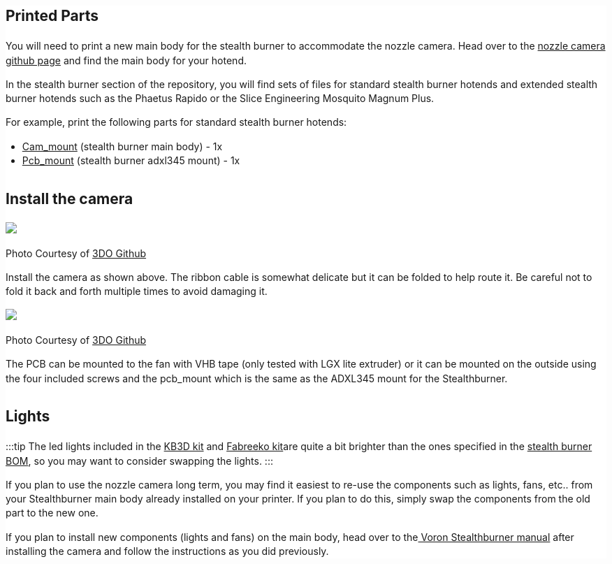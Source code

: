 
## Printed Parts

You will need to print a new main body for the stealth burner to accommodate the nozzle camera. Head over to the [nozzle camera github page](https://github.com/3DO-EU/nozzle-camera) and find the main body for your hotend. 

In the stealth burner section of the repository, you will find sets of files for standard stealth burner hotends and extended stealth burner hotends such as the Phaetus Rapido or the Slice Engineering Mosquito Magnum Plus.


For example, print the following parts for standard stealth burner hotends: 

- [Cam_mount](https://github.com/3DO-EU/nozzle-camera/blob/main/printers/Voron_Stealthburner/Cam_mount_SB.stl) (stealth burner main body) - 1x
- [Pcb_mount](https://github.com/3DO-EU/nozzle-camera/blob/main/printers/Voron_Stealthburner/PCB_mount_SB.stl) (stealth burner adxl345 mount) - 1x



## Install the camera

![](/img/blogs/nozzle-camera-stealthburner/002.png)

Photo Courtesy of [3DO Github](https://github.com/3DO-EU/nozzle-camera)


Install the camera as shown above. The ribbon cable is somewhat delicate but it can be folded to help route it. Be careful not to fold it back and forth multiple times to avoid damaging it. 

![](/img/blogs/nozzle-camera-stealthburner/003.png)

Photo Courtesy of [3DO Github](https://github.com/3DO-EU/nozzle-camera)


The PCB can be mounted to the fan with VHB tape (only tested with LGX lite extruder) or it can be mounted on the outside using the four included screws and the pcb\_mount which is the same as the ADXL345 mount for the Stealthburner.



## Lights
:::tip
The led lights included in the [KB3D kit](https://kb-3d.com/store/electronics/779-pre-order-3do-nozzle-camera-kit.html) and [Fabreeko kit](https://www.fabreeko.com/products/nozzle-camera-by-3d0?variant=43751816593663)are quite a bit brighter than the ones specified in the [stealth burner BOM](https://vorondesign.com/voron_stealthburner), so you may want to consider swapping the lights. 
:::

If you plan to use the nozzle camera long term, you may find it easiest to re-use the components such as lights, fans, etc.. from your Stealthburner main body already installed on your printer. If you plan to do this, simply swap the components from the old part to the new one. 

If you plan to install new components (lights and fans) on the main body, head over to the[ Voron Stealthburner manual](https://github.com/VoronDesign/Voron-Stealthburner/raw/main/Manual/Assembly_Manual_SB.pdf) after installing the camera and follow the instructions as you did previously. 

